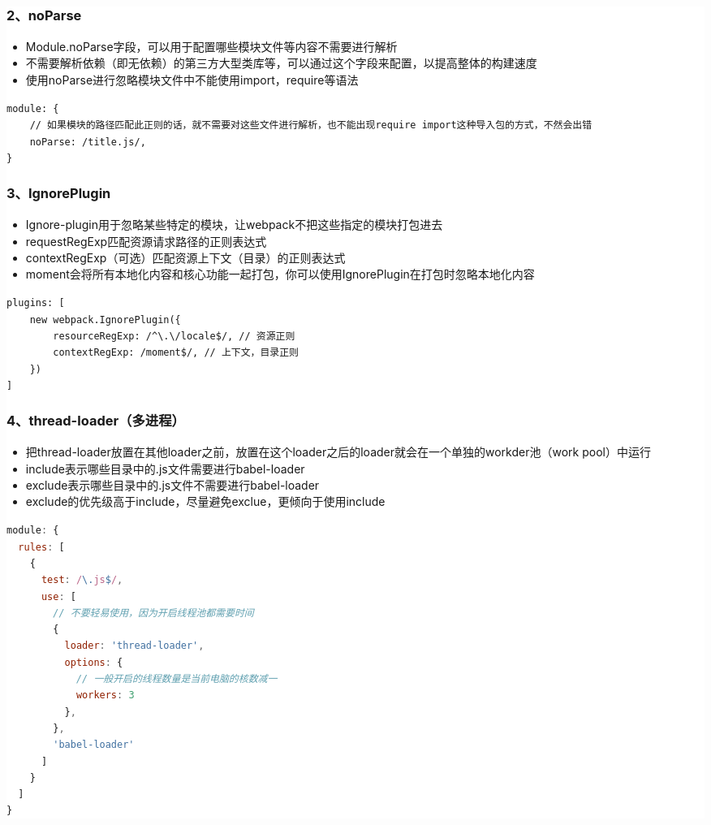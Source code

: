 ### 2、noParse

* Module.noParse字段，可以用于配置哪些模块文件等内容不需要进行解析
* 不需要解析依赖（即无依赖）的第三方大型类库等，可以通过这个字段来配置，以提高整体的构建速度
* 使用noParse进行忽略模块文件中不能使用import，require等语法

```
module: {
	// 如果模块的路径匹配此正则的话，就不需要对这些文件进行解析，也不能出现require import这种导入包的方式，不然会出错
	noParse: /title.js/,
}
```

### 3、IgnorePlugin

* Ignore-plugin用于忽略某些特定的模块，让webpack不把这些指定的模块打包进去
* requestRegExp匹配资源请求路径的正则表达式
* contextRegExp（可选）匹配资源上下文（目录）的正则表达式
* moment会将所有本地化内容和核心功能一起打包，你可以使用IgnorePlugin在打包时忽略本地化内容

```
plugins: [
	new webpack.IgnorePlugin({
		resourceRegExp: /^\.\/locale$/, // 资源正则
		contextRegExp: /moment$/, // 上下文，目录正则
	})
]
```

### 4、thread-loader（多进程）

* 把thread-loader放置在其他loader之前，放置在这个loader之后的loader就会在一个单独的workder池（work pool）中运行
* include表示哪些目录中的.js文件需要进行babel-loader
* exclude表示哪些目录中的.js文件不需要进行babel-loader
* exclude的优先级高于include，尽量避免exclue，更倾向于使用include

```javascript
module: {
  rules: [
    {
      test: /\.js$/,
      use: [
        // 不要轻易使用，因为开启线程池都需要时间
        {
          loader: 'thread-loader',
          options: {
            // 一般开启的线程数量是当前电脑的核数减一
            workers: 3
          },
        },
        'babel-loader'
      ]
    }
  ]
}
```
